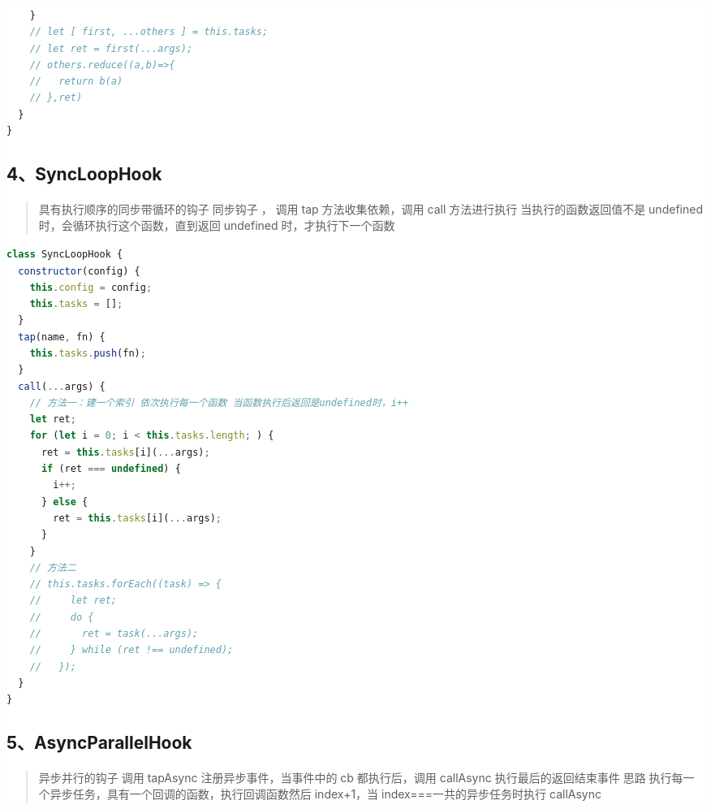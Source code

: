 ```js
    }
    // let [ first, ...others ] = this.tasks;
    // let ret = first(...args);
    // others.reduce((a,b)=>{
    //   return b(a)
    // },ret)
  }
}
```

## 4、SyncLoopHook

> 具有执行顺序的同步带循环的钩子
> 同步钩子 ， 调用 tap 方法收集依赖，调用 call 方法进行执行
> 当执行的函数返回值不是 undefined 时，会循环执行这个函数，直到返回 undefined 时，才执行下一个函数

```js
class SyncLoopHook {
  constructor(config) {
    this.config = config;
    this.tasks = [];
  }
  tap(name, fn) {
    this.tasks.push(fn);
  }
  call(...args) {
    // 方法一：建一个索引 依次执行每一个函数 当函数执行后返回是undefined时，i++
    let ret;
    for (let i = 0; i < this.tasks.length; ) {
      ret = this.tasks[i](...args);
      if (ret === undefined) {
        i++;
      } else {
        ret = this.tasks[i](...args);
      }
    }
    // 方法二
    // this.tasks.forEach((task) => {
    //     let ret;
    //     do {
    //       ret = task(...args);
    //     } while (ret !== undefined);
    //   });
  }
}
```

## 5、AsyncParallelHook

> 异步并行的钩子
> 调用 tapAsync 注册异步事件，当事件中的 cb 都执行后，调用 callAsync 执行最后的返回结束事件
> 思路 执行每一个异步任务，具有一个回调的函数，执行回调函数然后 index+1，当 index===一共的异步任务时执行 callAsync
